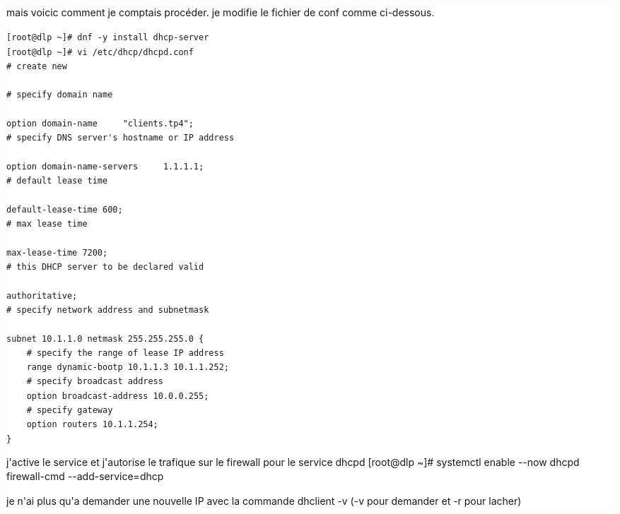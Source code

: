   mais voicic comment je comptais procéder.
  je modifie le fichier de conf comme ci-dessous.
```
[root@dlp ~]# dnf -y install dhcp-server
[root@dlp ~]# vi /etc/dhcp/dhcpd.conf
# create new

# specify domain name

option domain-name     "clients.tp4";
# specify DNS server's hostname or IP address

option domain-name-servers     1.1.1.1;
# default lease time

default-lease-time 600;
# max lease time

max-lease-time 7200;
# this DHCP server to be declared valid

authoritative;
# specify network address and subnetmask

subnet 10.1.1.0 netmask 255.255.255.0 {
    # specify the range of lease IP address
    range dynamic-bootp 10.1.1.3 10.1.1.252;
    # specify broadcast address
    option broadcast-address 10.0.0.255;
    # specify gateway
    option routers 10.1.1.254;
}
```
j'active le service et j'autorise le trafique sur le firewall pour le service dhcpd
[root@dlp ~]# systemctl enable --now dhcpd
firewall-cmd --add-service=dhcp 

je n'ai plus qu'a demander une nouvelle IP avec la commande dhclient -v (-v pour demander et -r pour lacher)

















